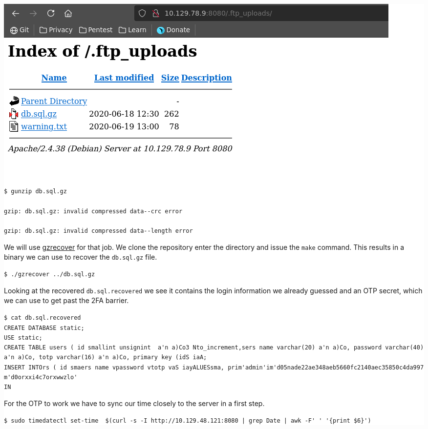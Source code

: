 [![fpt_uploads](/img/static/fpt_uploads.png)](/img/static/fpt_uploads.png)


```
$ gunzip db.sql.gz

gzip: db.sql.gz: invalid compressed data--crc error

gzip: db.sql.gz: invalid compressed data--length error
```

We will use [gzrecover](https://github.com/arenn/gzrt) for that job. We clone the repository enter the directory and issue the `make` command. This results in a binary we can use to recover the `db.sql.gz` file.

```
$ ./gzrecover ../db.sql.gz
```

Looking at the recovered `db.sql.recovered` we see it contains the login information we already guessed and an OTP secret, which we can use to get past the 2FA barrier.

```
$ cat db.sql.recovered
CREATE DATABASE static;
USE static;
CREATE TABLE users ( id smallint unsignint  a'n a)Co3 Nto_increment,sers name varchar(20) a'n a)Co, password varchar(40) a'n a)Co, totp varchar(16) a'n a)Co, primary key (idS iaA;
INSERT INTOrs ( id smaers name vpassword vtotp vaS iayALUESsma, prim'admin'im'd05nade22ae348aeb5660fc2140aec35850c4da997m'd0orxxi4c7orxwwzlo'
IN
```

For the OTP to work we have to sync our time closely to the server in a first step.

```
$ sudo timedatectl set-time  $(curl -s -I http://10.129.48.121:8080 | grep Date | awk -F' ' '{print $6}')
```

